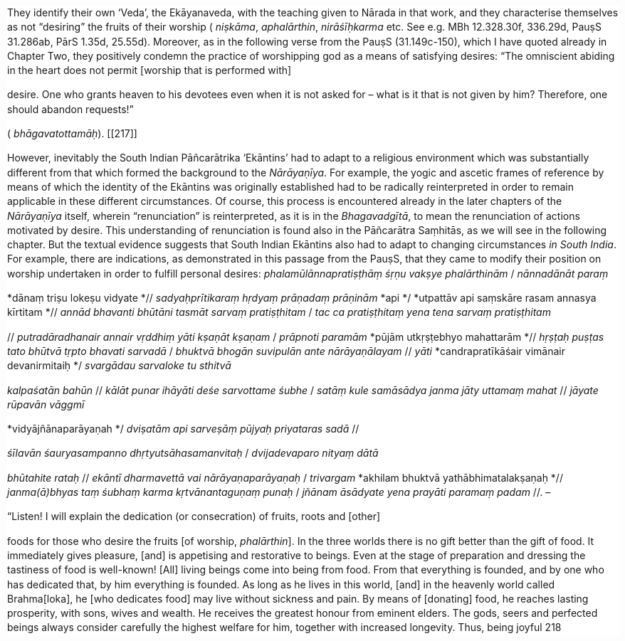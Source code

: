 They identify their own ‘Veda’, the Ekāyanaveda, with the teaching given to Nārada in that work, and they characterise themselves as not “desiring” the fruits of their worship \( *niṣkāma*, *aphalārthin*, *nirāśīḥkarma* etc. See e.g. MBh 12.328.30f, 336.29d, PauṣS 31.286ab, PārS 1.35d, 25.55d\). Moreover, as in the following verse from the PauṣS \(31.149c-150\), which I have quoted already in Chapter Two, they positively condemn the practice of worshipping god as a means of satisfying desires: “The omniscient abiding in the heart does not permit \[worship that is performed with\] 

desire. One who grants heaven to his devotees even when it is not asked for – what is it that is not given by him? Therefore, one should abandon requests\!” 

[^366]: This is a reference to the eight classical *siddhi* s alluded to at *Yogasūtra* 3.45, and elaborated in the commentaries. Here, as elsewhere in the Pāñcarātra Saṃhitās \(e.g. JS 6.70c, SS 18.165ab\), the word *guṇa* is used instead of *siddhi*. This practice is also quite common in the Śaiva scriptural literature \(Mallinson 2011: 330 n. 16\). 

[^367]: Elsewhere in the NārS, the word appears to be used merely as a general term of commendation. At NārS 25.388, for example, the Ekāntins are named as “the most excellent Bhāgavatas” 

\( *bhāgavatottamāḥ*\). [[217]]

However, inevitably the South Indian Pāñcarātrika ‘Ekāntins’ had to adapt to a religious environment which was substantially different from that which formed the background to the *Nārāyaṇīya*. For example, the yogic and ascetic frames of reference by means of which the identity of the Ekāntins was originally established had to be radically reinterpreted in order to remain applicable in these different circumstances. Of course, this process is encountered already in the later chapters of the *Nārāyaṇīya* itself, wherein “renunciation” is reinterpreted, as it is in the *Bhagavadgītā*, to mean the renunciation of actions motivated by desire. This understanding of renunciation is found also in the Pāñcarātra Saṃhitās, as we will see in the following chapter. But the textual evidence suggests that South Indian Ekāntins also had to adapt to changing circumstances *in* *South India*. For example, there are indications, as demonstrated in this passage from the PauṣS, that they came to modify their position on worship undertaken in order to fulfill personal desires: *phalamūlānnapratiṣṭhāṃ śṛṇu vakṣye phalārthinām* / *nānnadānāt paraṃ*

*dānaṃ triṣu lokeṣu vidyate *// *sadyaḥprītikaraṃ hṛdyaṃ prāṇadaṃ prāṇinām* *api */ *utpattāv api saṃskāre rasam annasya kīrtitam *// *annād bhavanti bhūtāni* *tasmāt sarvaṃ* *pratiṣṭhitam* / *tac ca pratiṣṭhitaṃ yena tena sarvaṃ pratiṣṭhitam* 

// *putradāradhanair annair vṛddhiṃ yāti kṣaṇāt kṣaṇam* / *prāpnoti paramām* *pūjām utkṛṣṭebhyo mahattarām *// *hṛṣṭaḥ puṣṭas tato bhūtvā tṛpto bhavati* *sarvadā* / *bhuktvā bhogān suvipulān ante nārāyaṇālayam* // *yāti* *candrapratīkāśair vimānair devanirmitaiḥ */ *svargādau sarvaloke tu sthitvā*

*kalpaśatān bahūn* // *kālāt punar ihāyāti deśe sarvottame śubhe* / *satāṃ kule* *samāsādya janma jāty uttamaṃ mahat* // *jāyate rūpavān vāggmī*

*vidyājñānaparāyaṇah */ *dviṣatām api sarveṣāṃ pūjyaḥ priyataras sadā* // 

*śīlavān śauryasampanno dhṛtyutsāhasamanvitaḥ* / *dvijadevaparo nityaṃ dātā*

*bhūtahite rataḥ* // *ekāntī dharmavettā vai nārāyaṇaparāyaṇaḥ* / *trivargam* *akhilam bhuktvā yathābhimatalakṣaṇaḥ *// *janma\(ā\)bhyas taṃ śubhaṃ karma* *kṛtvānantaguṇaṃ punaḥ* / *jñānam āsādyate yena prayāti paramaṃ padam* //. – 

“Listen\! I will explain the dedication \(or consecration\) of fruits, roots and \[other\] 

foods for those who desire the fruits \[of worship, *phalārthin*\]. In the three worlds there is no gift better than the gift of food. It immediately gives pleasure, \[and\] is appetising and restorative to beings. Even at the stage of preparation and dressing the tastiness of food is well-known\! \[All\] living beings come into being from food. From that everything is founded, and by one who has dedicated that, by him everything is founded. As long as he lives in this world, \[and\] in the heavenly world called Brahma\[loka\], he \[who dedicates food\] may live without sickness and pain. By means of \[donating\] food, he reaches lasting prosperity, with sons, wives and wealth. He receives the greatest honour from eminent elders. The gods, seers and perfected beings always consider carefully the highest welfare for him, together with increased longevity. Thus, being joyful 218 


[^369]: The PārS, which was also authored by Ekāyanas, also promises rebirth as an Ekāyana to non-Ekāyana Pāñcarātrikas who correctly perform their duties. The passage in question \(PārS 13.114c-115\) has been discussed by Rastelli \(2006: 194\). 
[^370]: PauṣS 36.266c-267b: *nābhisandhāya ca phalam āpatkālagato ’pi vai *// *tyaktvā dehaṃ*
[^371]: PauṣS 38.47-48b: *deva vyāmiśrayājitvaṃ pratiṣiddhaṃ punaḥ punaḥ */ *prāguktānāṃ ca yāgānāṃ*
[^372]: The use of the ablative/genitive case here \( *jantor ekāntinaḥ*\) seems strange. In his commentary on the ĪS, Alaśiṅgabhaṭṭa is unsure of how to interpret this, and one of his suggestions is to take it as an ablative absolutive \( *lyablope pañcamī*\) – see *Sātvatārthaprakāśikā* on ĪS 4.3. However, this is not convincing. [[223]]
[^373]: PārS 6.124c-126b → ĪS 3.100-101; PārS 6.128-133b → ĪS 4.2c-7. 
[^374]: PārS 6.131-132b: *te tat prāṇicyutaṃ prahvā dattam apy avahelayā */ *gṛhṇanti manasā śreyaḥ*
[^375]: On the mythical plane Caṇḍra, Pracaṇḍra, Dhātṛ, Vidhātṛ, Jaya, Vijaya, Bhadra and Subhadra are the gatekeepers of Vaikuṇṭha, Viṣṇu’s heaven. 
[^376]: ĀP 168 6-7: *devatāgaṇaḥ *// *guṇabhūtaḥ śruto viṣṇor viṣṇupāriṣadeśavat */. [[224]]